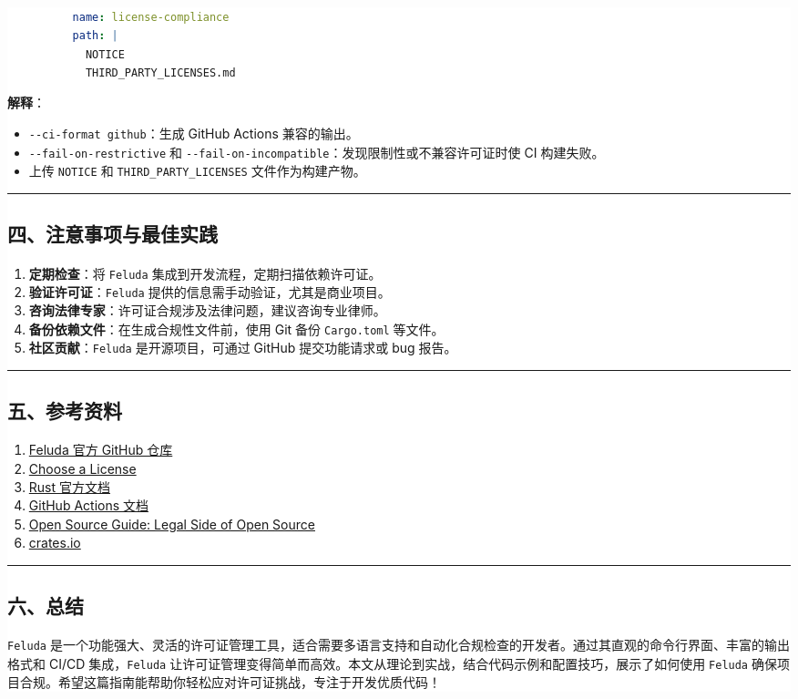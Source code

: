```yaml
          name: license-compliance
          path: |
            NOTICE
            THIRD_PARTY_LICENSES.md
```

**解释**：

- `--ci-format github`：生成 GitHub Actions 兼容的输出。
- `--fail-on-restrictive` 和 `--fail-on-incompatible`：发现限制性或不兼容许可证时使 CI 构建失败。
- 上传 `NOTICE` 和 `THIRD_PARTY_LICENSES` 文件作为构建产物。

---

## 四、注意事项与最佳实践

1. **定期检查**：将 `Feluda` 集成到开发流程，定期扫描依赖许可证。
2. **验证许可证**：`Feluda` 提供的信息需手动验证，尤其是商业项目。
3. **咨询法律专家**：许可证合规涉及法律问题，建议咨询专业律师。
4. **备份依赖文件**：在生成合规性文件前，使用 Git 备份 `Cargo.toml` 等文件。
5. **社区贡献**：`Feluda` 是开源项目，可通过 GitHub 提交功能请求或 bug 报告。

---

## 五、参考资料

1. [Feluda 官方 GitHub 仓库](https://github.com/anistark/feluda)[](https://github.com/anistark/feluda)
2. [Choose a License](https://choosealicense.com)
3. [Rust 官方文档](https://www.rust-lang.org)
4. [GitHub Actions 文档](https://docs.github.com/en/actions)
5. [Open Source Guide: Legal Side of Open Source](https://opensource.guide/legal)[](https://opensource.guide/legal/)
6. [crates.io](https://crates.io)

---

## 六、总结

`Feluda` 是一个功能强大、灵活的许可证管理工具，适合需要多语言支持和自动化合规检查的开发者。通过其直观的命令行界面、丰富的输出格式和 CI/CD 集成，`Feluda` 让许可证管理变得简单而高效。本文从理论到实战，结合代码示例和配置技巧，展示了如何使用 `Feluda` 确保项目合规。希望这篇指南能帮助你轻松应对许可证挑战，专注于开发优质代码！
